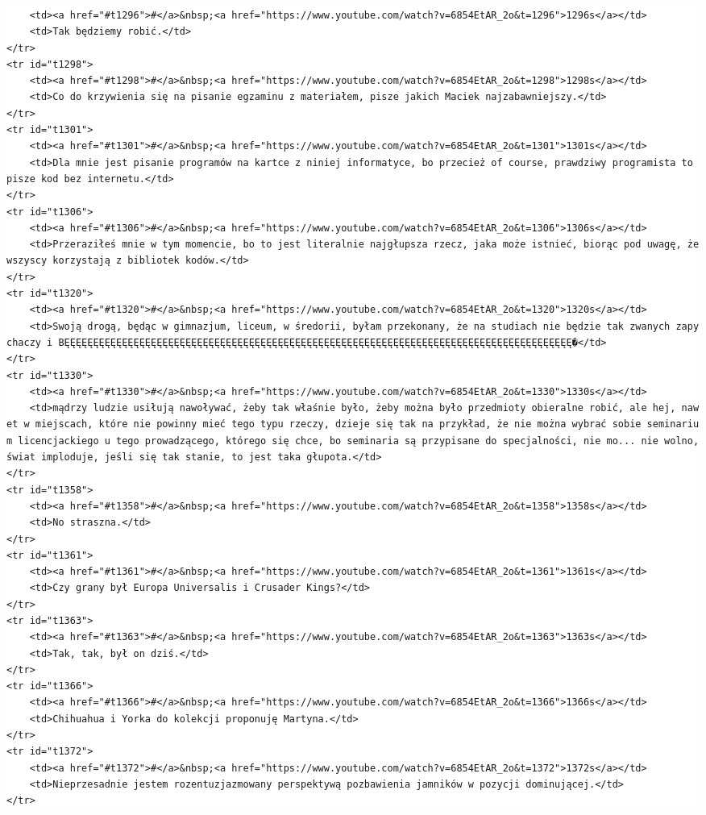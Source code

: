         <td><a href="#t1296">#</a>&nbsp;<a href="https://www.youtube.com/watch?v=6854EtAR_2o&t=1296">1296s</a></td>
        <td>Tak będziemy robić.</td>
    </tr>
    <tr id="t1298">
        <td><a href="#t1298">#</a>&nbsp;<a href="https://www.youtube.com/watch?v=6854EtAR_2o&t=1298">1298s</a></td>
        <td>Co do krzywienia się na pisanie egzaminu z materiałem, pisze jakich Maciek najzabawniejszy.</td>
    </tr>
    <tr id="t1301">
        <td><a href="#t1301">#</a>&nbsp;<a href="https://www.youtube.com/watch?v=6854EtAR_2o&t=1301">1301s</a></td>
        <td>Dla mnie jest pisanie programów na kartce z niniej informatyce, bo przecież of course, prawdziwy programista to pisze kod bez internetu.</td>
    </tr>
    <tr id="t1306">
        <td><a href="#t1306">#</a>&nbsp;<a href="https://www.youtube.com/watch?v=6854EtAR_2o&t=1306">1306s</a></td>
        <td>Przeraziłeś mnie w tym momencie, bo to jest literalnie najgłupsza rzecz, jaka może istnieć, biorąc pod uwagę, że wszyscy korzystają z bibliotek kodów.</td>
    </tr>
    <tr id="t1320">
        <td><a href="#t1320">#</a>&nbsp;<a href="https://www.youtube.com/watch?v=6854EtAR_2o&t=1320">1320s</a></td>
        <td>Swoją drogą, będąc w gimnazjum, liceum, w średorii, byłam przekonany, że na studiach nie będzie tak zwanych zapychaczy i BĘĘĘĘĘĘĘĘĘĘĘĘĘĘĘĘĘĘĘĘĘĘĘĘ​ĘĘĘĘĘĘĘĘĘĘĘĘĘĘĘĘĘĘĘĘĘĘĘĘĘ​ĘĘĘĘĘĘĘĘĘĘĘĘĘĘĘĘĘĘĘĘĘĘĘĘĘ​ĘĘĘĘĘĘĘĘĘĘĘĘĘĘ�</td>
    </tr>
    <tr id="t1330">
        <td><a href="#t1330">#</a>&nbsp;<a href="https://www.youtube.com/watch?v=6854EtAR_2o&t=1330">1330s</a></td>
        <td>mądrzy ludzie usiłują nawoływać, żeby tak właśnie było, żeby można było przedmioty obieralne robić, ale hej, nawet w miejscach, które nie powinny mieć tego typu rzeczy, dzieje się tak na przykład, że nie można wybrać sobie seminarium licencjackiego u tego prowadzącego, którego się chce, bo seminaria są przypisane do specjalności, nie mo... nie wolno, świat imploduje, jeśli się tak stanie, to jest taka głupota.</td>
    </tr>
    <tr id="t1358">
        <td><a href="#t1358">#</a>&nbsp;<a href="https://www.youtube.com/watch?v=6854EtAR_2o&t=1358">1358s</a></td>
        <td>No straszna.</td>
    </tr>
    <tr id="t1361">
        <td><a href="#t1361">#</a>&nbsp;<a href="https://www.youtube.com/watch?v=6854EtAR_2o&t=1361">1361s</a></td>
        <td>Czy grany był Europa Universalis i Crusader Kings?</td>
    </tr>
    <tr id="t1363">
        <td><a href="#t1363">#</a>&nbsp;<a href="https://www.youtube.com/watch?v=6854EtAR_2o&t=1363">1363s</a></td>
        <td>Tak, tak, był on dziś.</td>
    </tr>
    <tr id="t1366">
        <td><a href="#t1366">#</a>&nbsp;<a href="https://www.youtube.com/watch?v=6854EtAR_2o&t=1366">1366s</a></td>
        <td>Chihuahua i Yorka do kolekcji proponuję Martyna.</td>
    </tr>
    <tr id="t1372">
        <td><a href="#t1372">#</a>&nbsp;<a href="https://www.youtube.com/watch?v=6854EtAR_2o&t=1372">1372s</a></td>
        <td>Nieprzesadnie jestem rozentuzjazmowany perspektywą pozbawienia jamników w pozycji dominującej.</td>
    </tr>